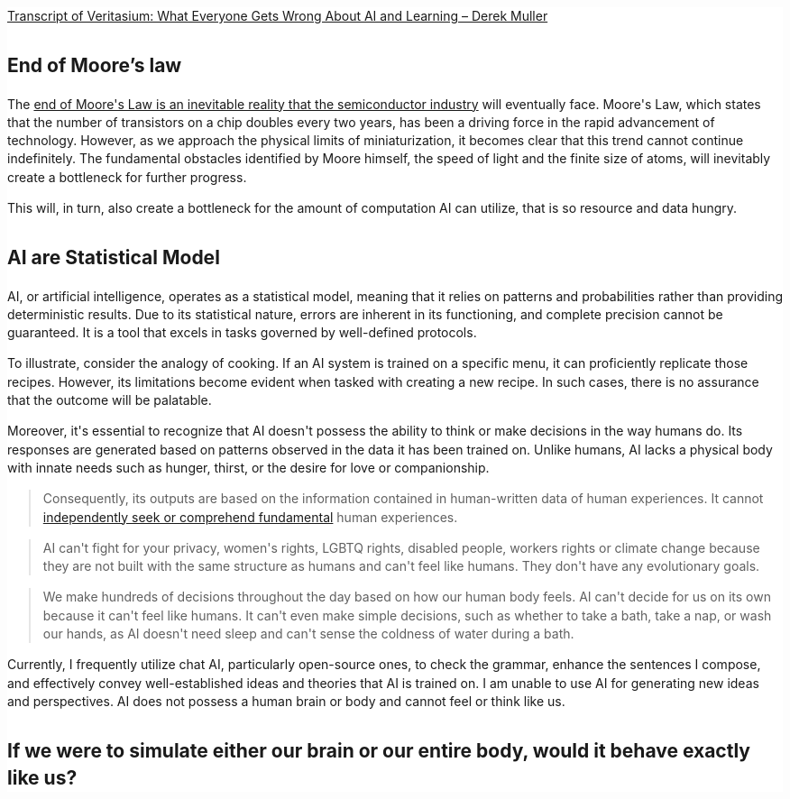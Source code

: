 [Transcript of Veritasium: What Everyone Gets Wrong About AI and Learning – Derek Muller](https://singjupost.com/transcript-of-veritasium-what-everyone-gets-wrong-about-ai-and-learning-derek-muller/)

## End of Moore’s law

The [end of Moore's Law is an inevitable reality that the semiconductor industry](https://physicsworld.com/a/moores-law-further-progress-will-push-hard-on-the-boundaries-of-physics-and-economics/) will eventually face. Moore's Law, which states that the number of transistors on a chip doubles every two years, has been a driving force in the rapid advancement of technology. However, as we approach the physical limits of miniaturization, it becomes clear that this trend cannot continue indefinitely. The fundamental obstacles identified by Moore himself, the speed of light and the finite size of atoms, will inevitably create a bottleneck for further progress.

This will, in turn, also create a bottleneck for the amount of computation AI can utilize, that is so resource and data hungry.

## AI are Statistical Model

AI, or artificial intelligence, operates as a statistical model, meaning that it relies on patterns and probabilities rather than providing deterministic results. Due to its statistical nature, errors are inherent in its functioning, and complete precision cannot be guaranteed. It is a tool that excels in tasks governed by well-defined protocols.

To illustrate, consider the analogy of cooking. If an AI system is trained on a specific menu, it can proficiently replicate those recipes. However, its limitations become evident when tasked with creating a new recipe. In such cases, there is no assurance that the outcome will be palatable.

Moreover, it's essential to recognize that AI doesn't possess the ability to think or make decisions in the way humans do. Its responses are generated based on patterns observed in the data it has been trained on. Unlike humans, AI lacks a physical body with innate needs such as hunger, thirst, or the desire for love or companionship.

> Consequently, its outputs are based on the information contained in human-written data of human experiences. It cannot [independently seek or comprehend fundamental](./understanding-free-will-and-how-it-can-impact-our-behavior.md) human experiences.

> AI can't fight for your privacy, women's rights, LGBTQ rights, disabled people, workers rights or climate change because they are not built with the same structure as humans and can't feel like humans. They don't have any evolutionary goals.

> We make hundreds of decisions throughout the day based on how our human body feels. AI can't decide for us on its own because it can't feel like humans. It can't even make simple decisions, such as whether to take a bath, take a nap, or wash our hands, as AI doesn't need sleep and can't sense the coldness of water during a bath.

Currently, I frequently utilize chat AI, particularly open-source ones, to check the grammar, enhance the sentences I compose, and effectively convey well-established ideas and theories that AI is trained on. I am unable to use AI for generating new ideas and perspectives. AI does not possess a human brain or body and cannot feel or think like us.



## If we were to simulate either our brain or our entire body, would it behave exactly like us?
